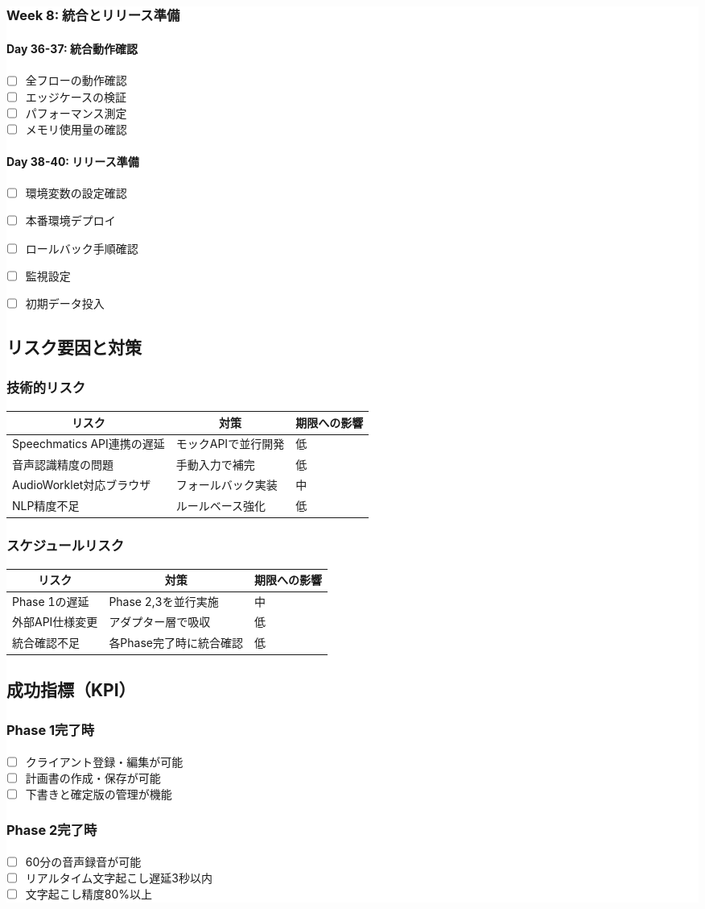### Week 8: 統合とリリース準備

#### Day 36-37: 統合動作確認
- [ ] 全フローの動作確認
- [ ] エッジケースの検証
- [ ] パフォーマンス測定
- [ ] メモリ使用量の確認

#### Day 38-40: リリース準備
- [ ] 環境変数の設定確認
- [ ] 本番環境デプロイ
- [ ] ロールバック手順確認
- [ ] 監視設定
- [ ] 初期データ投入


## リスク要因と対策

### 技術的リスク

| リスク | 対策 | 期限への影響 |
|-------|------|-------------|
| Speechmatics API連携の遅延 | モックAPIで並行開発 | 低 |
| 音声認識精度の問題 | 手動入力で補完 | 低 |
| AudioWorklet対応ブラウザ | フォールバック実装 | 中 |
| NLP精度不足 | ルールベース強化 | 低 |

### スケジュールリスク

| リスク | 対策 | 期限への影響 |
|-------|------|-------------|
| Phase 1の遅延 | Phase 2,3を並行実施 | 中 |
| 外部API仕様変更 | アダプター層で吸収 | 低 |
| 統合確認不足 | 各Phase完了時に統合確認 | 低 |

## 成功指標（KPI）

### Phase 1完了時
- [ ] クライアント登録・編集が可能
- [ ] 計画書の作成・保存が可能
- [ ] 下書きと確定版の管理が機能

### Phase 2完了時
- [ ] 60分の音声録音が可能
- [ ] リアルタイム文字起こし遅延3秒以内
- [ ] 文字起こし精度80%以上
